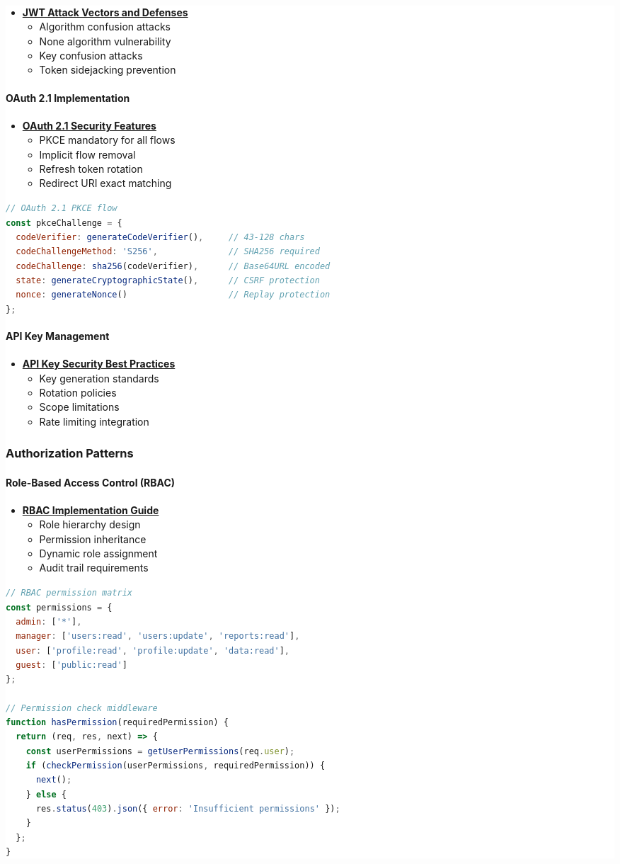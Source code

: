 - **[JWT Attack Vectors and Defenses](https://auth0.com/blog/a-look-at-the-latest-draft-for-jwt-bcp/)**
  - Algorithm confusion attacks
  - None algorithm vulnerability
  - Key confusion attacks
  - Token sidejacking prevention

#### OAuth 2.1 Implementation
- **[OAuth 2.1 Security Features](https://datatracker.ietf.org/doc/html/draft-ietf-oauth-v2-1)**
  - PKCE mandatory for all flows
  - Implicit flow removal
  - Refresh token rotation
  - Redirect URI exact matching

```javascript
// OAuth 2.1 PKCE flow
const pkceChallenge = {
  codeVerifier: generateCodeVerifier(),     // 43-128 chars
  codeChallengeMethod: 'S256',              // SHA256 required
  codeChallenge: sha256(codeVerifier),      // Base64URL encoded
  state: generateCryptographicState(),      // CSRF protection
  nonce: generateNonce()                    // Replay protection
};
```

#### API Key Management
- **[API Key Security Best Practices](https://cloud.google.com/endpoints/docs/openapi/when-why-api-key)**
  - Key generation standards
  - Rotation policies
  - Scope limitations
  - Rate limiting integration

### Authorization Patterns

#### Role-Based Access Control (RBAC)
- **[RBAC Implementation Guide](https://auth0.com/blog/role-based-access-control-rbac-and-react-apps/)**
  - Role hierarchy design
  - Permission inheritance
  - Dynamic role assignment
  - Audit trail requirements

```javascript
// RBAC permission matrix
const permissions = {
  admin: ['*'],
  manager: ['users:read', 'users:update', 'reports:read'],
  user: ['profile:read', 'profile:update', 'data:read'],
  guest: ['public:read']
};

// Permission check middleware
function hasPermission(requiredPermission) {
  return (req, res, next) => {
    const userPermissions = getUserPermissions(req.user);
    if (checkPermission(userPermissions, requiredPermission)) {
      next();
    } else {
      res.status(403).json({ error: 'Insufficient permissions' });
    }
  };
}
```
